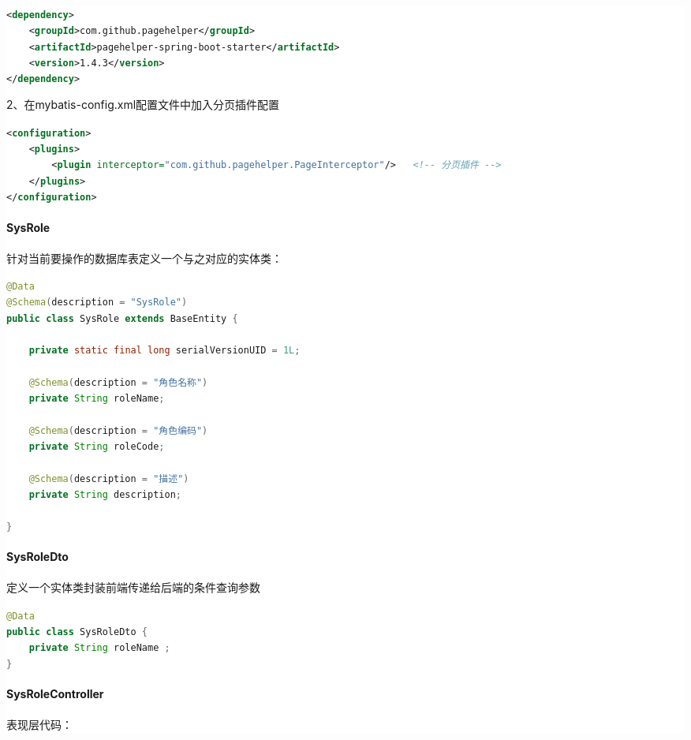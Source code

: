 ```xml
<dependency>
    <groupId>com.github.pagehelper</groupId>
    <artifactId>pagehelper-spring-boot-starter</artifactId>
    <version>1.4.3</version>
</dependency>
```

2、在mybatis-config.xml配置文件中加入分页插件配置

```xml
<configuration>
    <plugins>
        <plugin interceptor="com.github.pagehelper.PageInterceptor"/>	<!-- 分页插件 -->
    </plugins>
</configuration>
```

#### SysRole

针对当前要操作的数据库表定义一个与之对应的实体类：

```java
@Data
@Schema(description = "SysRole")
public class SysRole extends BaseEntity {

    private static final long serialVersionUID = 1L;

    @Schema(description = "角色名称")
    private String roleName;

    @Schema(description = "角色编码")
    private String roleCode;

    @Schema(description = "描述")
    private String description;

}
```

#### SysRoleDto

定义一个实体类封装前端传递给后端的条件查询参数

```java
@Data
public class SysRoleDto {
    private String roleName ;
}
```

#### SysRoleController

表现层代码：
